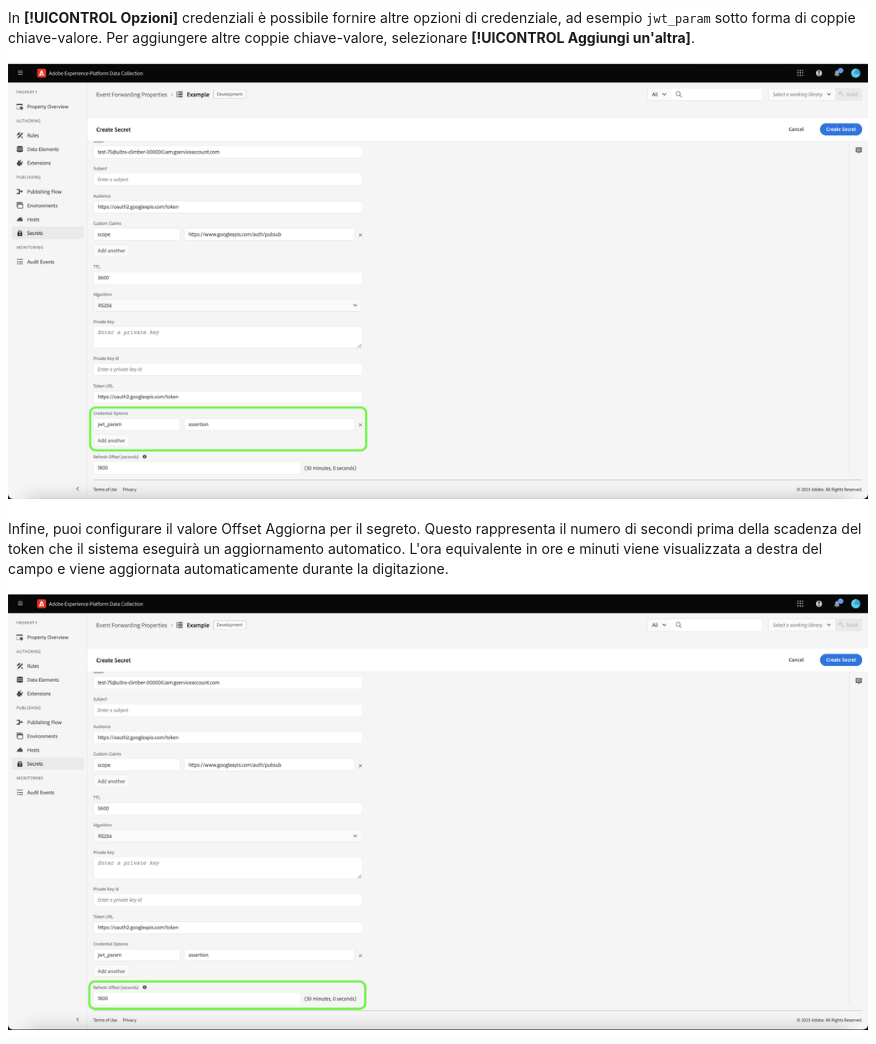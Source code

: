 In **[!UICONTROL Opzioni]** credenziali è possibile fornire altre opzioni di credenziale, ad esempio `jwt_param` sotto forma di coppie chiave-valore. Per aggiungere altre coppie chiave-valore, selezionare **[!UICONTROL Aggiungi un&#39;altra]**.

![Il [!UICONTROL segreto Crea] scheda evidenziando i [!UICONTROL campi della Opzioni] Credenziale.](../../images/ui/event-forwarding/secrets/oauth-jwt-credential-options.png)

Infine, puoi configurare il valore Offset **&#x200B;**&#x200B;Aggiorna per il segreto. Questo rappresenta il numero di secondi prima della scadenza del token che il sistema eseguirà un aggiornamento automatico. L&#39;ora equivalente in ore e minuti viene visualizzata a destra del campo e viene aggiornata automaticamente durante la digitazione.

![Il [!UICONTROL Crea Segreto] scheda evidenzia il [!UICONTROL campo Offset] Aggiorna.](../../images/ui/event-forwarding/secrets/oauth-jwt-refresh-offset.png)
